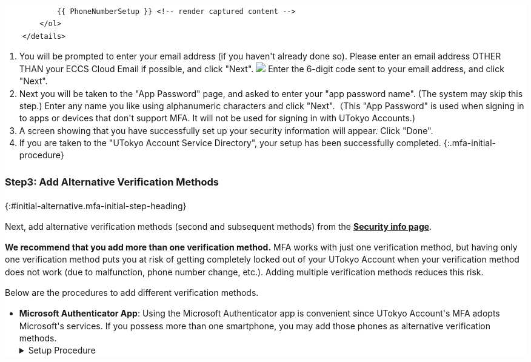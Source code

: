                 {{ PhoneNumberSetup }} <!-- render captured content -->
            </ol>
        </details>
1. You will be prompted to enter your email address (if you haven't already done so).
   Please enter an email address OTHER THAN your ECCS Cloud Email if possible, 
    and click "Next".
    <img src="first_email.png">
    Enter the 6-digit code sent to your email address, and click "Next".
1. Next you will be taken to the "App Password" page, and asked to enter your "app password name". 
    (The system may skip this step.) Enter any name you like using alphanumeric characters 
    and click "Next".（This "App Password" is used when signing in to apps or devices that don't 
    support MFA. It will not be used for signing in with UTokyo Accounts.) 
1. A screen showing that you have successfully set up your security information will appear. Click "Done".
1. If you are taken to the "UTokyo Account Service Directory", your setup has been successfully completed. 
{:.mfa-initial-procedure}

### Step3: Add Alternative Verification Methods
{:#initial-alternative.mfa-initial-step-heading}


Next, add alternative verification methods (second and subsequent methods) from the **[Security info page](https://mysignins.microsoft.com/security-info?domain_hint=utac.u-tokyo.ac.jp)**. 

**We recommend that you add more than one verification method.**
MFA works with just one verification method, but having only one verification method puts you at risk of getting completely locked out of your UTokyo Account when your verification method does not work (due to malfunction, phone number change, etc.). Adding multiple verification methods reduces this risk.

Below are the procedures to add different verification methods.

- **Microsoft Authenticator App**: Using the Microsoft Authenticator app is convenient 
        since UTokyo Account's MFA adopts Microsoft's services. If you possess more than one smartphone,
        you may add those phones as alternative verification methods. 
    <details>
           <summary>Setup Procedure</summary>
            <ol>
                <li>
                    Install the Microsoft Authenticator app on your smartphone 
                    (if you haven't already done so).
                    The Android version can be downloaded from 
                    <a href="https://play.google.com/store/apps/details?id=com.azure.authenticator">Google Play</a> 
                    and the iPhone version from 
                    <a href="https://apps.apple.com/app/microsoft-authenticator/id983156458">App Store</a>. </li>
                <li>Click "Add method" in the 
                    <a href="https://mysignins.microsoft.com/security-info?domain_hint=utac.u-tokyo.ac.jp">Security info page</a>.
                    <img src="alt_add_method.png"></li>
                <li>For "Which method would you like to add?", 
                    select "Authenticator app", and click "Add".<img src="alt_add_method_pull_down.png"></li>
                <li>Click "Next" on the "Start by getting the app" screen. <img src="alt_ms_auth_next.png"></li>
                <li>
                    The next procedure differs by the device that you working on.
                    {{ MSAuthenticatorSetupByDevice }} 
                    <!-- Reusing the same explanation in Step2 -->
                </li>
            </ol>
        </details>
